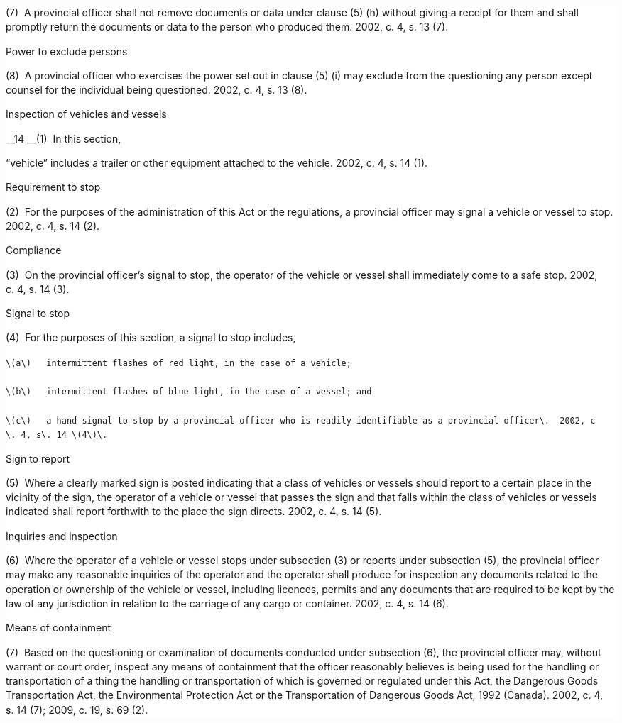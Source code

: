 \(7\)  A provincial officer shall not remove documents or data under clause \(5\) \(h\) without giving a receipt for them and shall promptly return the documents or data to the person who produced them\.  2002, c\. 4, s\. 13 \(7\)\.

Power to exclude persons

\(8\)  A provincial officer who exercises the power set out in clause \(5\) \(i\) may exclude from the questioning any person except counsel for the individual being questioned\.  2002, c\. 4, s\. 13 \(8\)\.

Inspection of vehicles and vessels

<a id="BK18"></a>__14 __\(1\)  In this section,

“vehicle” includes a trailer or other equipment attached to the vehicle\.  2002, c\. 4, s\. 14 \(1\)\.

Requirement to stop

\(2\)  For the purposes of the administration of this Act or the regulations, a provincial officer may signal a vehicle or vessel to stop\.  2002, c\. 4, s\. 14 \(2\)\.

Compliance

\(3\)  On the provincial officer’s signal to stop, the operator of the vehicle or vessel shall immediately come to a safe stop\.  2002, c\. 4, s\. 14 \(3\)\.

Signal to stop

\(4\)  For the purposes of this section, a signal to stop includes,

	\(a\)	intermittent flashes of red light, in the case of a vehicle;

	\(b\)	intermittent flashes of blue light, in the case of a vessel; and

	\(c\)	a hand signal to stop by a provincial officer who is readily identifiable as a provincial officer\.  2002, c\. 4, s\. 14 \(4\)\.

Sign to report

\(5\)  Where a clearly marked sign is posted indicating that a class of vehicles or vessels should report to a certain place in the vicinity of the sign, the operator of a vehicle or vessel that passes the sign and that falls within the class of vehicles or vessels indicated shall report forthwith to the place the sign directs\.  2002, c\. 4, s\. 14 \(5\)\.

Inquiries and inspection

\(6\)  Where the operator of a vehicle or vessel stops under subsection \(3\) or reports under subsection \(5\), the provincial officer may make any reasonable inquiries of the operator and the operator shall produce for inspection any documents related to the operation or ownership of the vehicle or vessel, including licences, permits and any documents that are required to be kept by the law of any jurisdiction in relation to the carriage of any cargo or container\.  2002, c\. 4, s\. 14 \(6\)\.

Means of containment

\(7\)  Based on the questioning or examination of documents conducted under subsection \(6\), the provincial officer may, without warrant or court order, inspect any means of containment that the officer reasonably believes is being used for the handling or transportation of a thing the handling or transportation of which is governed or regulated under this Act, the Dangerous Goods Transportation Act, the Environmental Protection Act or the Transportation of Dangerous Goods Act, 1992 \(Canada\)\.  2002, c\. 4, s\. 14 \(7\); 2009, c\. 19, s\. 69 \(2\)\.
